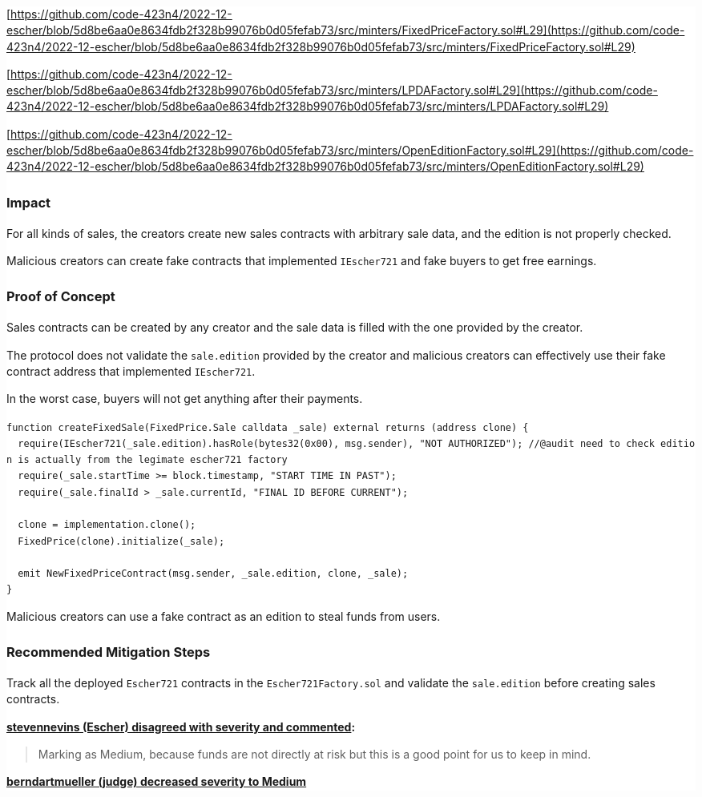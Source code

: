 [https://github.com/code-423n4/2022-12-escher/blob/5d8be6aa0e8634fdb2f328b99076b0d05fefab73/src/minters/FixedPriceFactory.sol#L29](https://github.com/code-423n4/2022-12-escher/blob/5d8be6aa0e8634fdb2f328b99076b0d05fefab73/src/minters/FixedPriceFactory.sol#L29)

[https://github.com/code-423n4/2022-12-escher/blob/5d8be6aa0e8634fdb2f328b99076b0d05fefab73/src/minters/LPDAFactory.sol#L29](https://github.com/code-423n4/2022-12-escher/blob/5d8be6aa0e8634fdb2f328b99076b0d05fefab73/src/minters/LPDAFactory.sol#L29)

[https://github.com/code-423n4/2022-12-escher/blob/5d8be6aa0e8634fdb2f328b99076b0d05fefab73/src/minters/OpenEditionFactory.sol#L29](https://github.com/code-423n4/2022-12-escher/blob/5d8be6aa0e8634fdb2f328b99076b0d05fefab73/src/minters/OpenEditionFactory.sol#L29)

### [](#impact-4)Impact

For all kinds of sales, the creators create new sales contracts with arbitrary sale data, and the edition is not properly checked.

Malicious creators can create fake contracts that implemented `IEscher721` and fake buyers to get free earnings.

### [](#proof-of-concept-6)Proof of Concept

Sales contracts can be created by any creator and the sale data is filled with the one provided by the creator.

The protocol does not validate the `sale.edition` provided by the creator and malicious creators can effectively use their fake contract address that implemented `IEscher721`.

In the worst case, buyers will not get anything after their payments.

    
    function createFixedSale(FixedPrice.Sale calldata _sale) external returns (address clone) {
      require(IEscher721(_sale.edition).hasRole(bytes32(0x00), msg.sender), "NOT AUTHORIZED"); //@audit need to check edition is actually from the legimate escher721 factory
      require(_sale.startTime >= block.timestamp, "START TIME IN PAST");
      require(_sale.finalId > _sale.currentId, "FINAL ID BEFORE CURRENT");
    
      clone = implementation.clone();
      FixedPrice(clone).initialize(_sale);
    
      emit NewFixedPriceContract(msg.sender, _sale.edition, clone, _sale);
    }

Malicious creators can use a fake contract as an edition to steal funds from users.

### [](#recommended-mitigation-steps-5)Recommended Mitigation Steps

Track all the deployed `Escher721` contracts in the `Escher721Factory.sol` and validate the `sale.edition` before creating sales contracts.

**[stevennevins (Escher) disagreed with severity and commented](https://github.com/code-423n4/2022-12-escher-findings/issues/176#issuecomment-1363259855):**

> Marking as Medium, because funds are not directly at risk but this is a good point for us to keep in mind.

**[berndartmueller (judge) decreased severity to Medium](https://github.com/code-423n4/2022-12-escher-findings/issues/176)**
